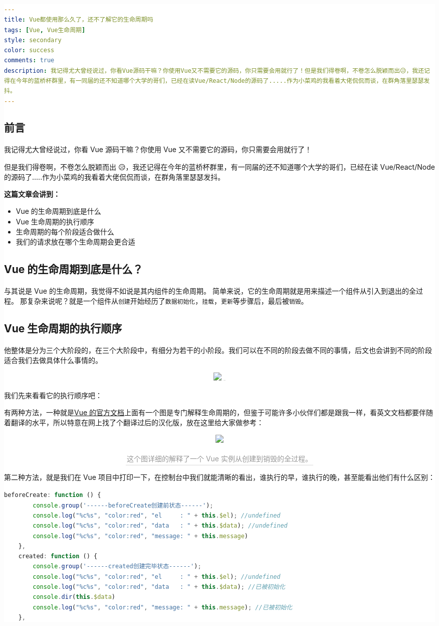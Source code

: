 ```yaml
---
title: Vue都使用那么久了，还不了解它的生命周期吗
tags: [Vue, Vue生命周期]
style: secondary
color: success
comments: true
description: 我记得尤大曾经说过，你看Vue源码干嘛？你使用Vue又不需要它的源码，你只需要会用就行了！但是我们得卷啊，不卷怎么脱颖而出😥，我还记得在今年的蓝桥杯群里，有一同届的还不知道哪个大学的哥们，已经在读Vue/React/Node的源码了.....作为小菜鸡的我看着大佬侃侃而谈，在群角落里瑟瑟发抖。
---
```



## 前言

我记得尤大曾经说过，你看 Vue 源码干嘛？你使用 Vue 又不需要它的源码，你只需要会用就行了！

但是我们得卷啊，不卷怎么脱颖而出 😥，我还记得在今年的蓝桥杯群里，有一同届的还不知道哪个大学的哥们，已经在读 Vue/React/Node 的源码了.....作为小菜鸡的我看着大佬侃侃而谈，在群角落里瑟瑟发抖。


**这篇文章会讲到：**
- Vue 的生命周期到底是什么
- Vue 生命周期的执行顺序
- 生命周期的每个阶段适合做什么
- 我们的请求放在哪个生命周期会更合适

## Vue 的生命周期到底是什么？

与其说是 Vue 的生命周期，我觉得不如说是其内组件的生命周期。 简单来说，它的生命周期就是用来描述一个组件从引入到退出的全过程。 那复杂来说呢？就是一个组件从`创建`开始经历了`数据初始化`，`挂载`，`更新`等步骤后，最后被`销毁`。

## Vue 生命周期的执行顺序

他整体是分为三个大阶段的，在三个大阶段中，有细分为若干的小阶段。我们可以在不同的阶段去做不同的事情，后文也会讲到不同的阶段适合我们去做具体什么事情的。

<center><img style="width:70%;" src="https://masonosam.top/assets/2022-11-04-img/1.webp">
<span style="color:orange; border-bottom: 1px solid #d9d9d9;display: inline-block;color: #999;padding: 2px;"></span></center>

我们先来看看它的执行顺序吧：

有两种方法，一种就是[Vue 的官方文档](https://cn.vuejs.org/v2/guide/instance.html#%E5%AE%9E%E4%BE%8B%E7%94%9F%E5%91%BD%E5%91%A8%E6%9C%9F%E9%92%A9%E5%AD%90)上面有一个图是专门解释生命周期的，但鉴于可能许多小伙伴们都是跟我一样，看英文文档都要伴随着翻译的水平，所以特意在网上找了个翻译过后的汉化版，放在这里给大家做参考：

<center><img style="width:70%;" src="https://masonosam.top/assets/2022-11-04-img/2.webp">

<span style="color:orange; border-bottom: 1px solid #d9d9d9;display: inline-block;color: #999;padding: 2px;">这个图详细的解释了一个 Vue 实例从创建到销毁的全过程。</span></center>

第二种方法，就是我们在 Vue 项目中打印一下，在控制台中我们就能清晰的看出，谁执行的早，谁执行的晚，甚至能看出他们有什么区别：

```javascript
beforeCreate: function () {
        console.group('------beforeCreate创建前状态------');
        console.log("%c%s", "color:red", "el     : " + this.$el); //undefined
        console.log("%c%s", "color:red", "data   : " + this.$data); //undefined
        console.log("%c%s", "color:red", "message: " + this.message)
    },
    created: function () {
        console.group('------created创建完毕状态------');
        console.log("%c%s", "color:red", "el     : " + this.$el); //undefined
        console.log("%c%s", "color:red", "data   : " + this.$data); //已被初始化
        console.dir(this.$data)
        console.log("%c%s", "color:red", "message: " + this.message); //已被初始化
    },
```